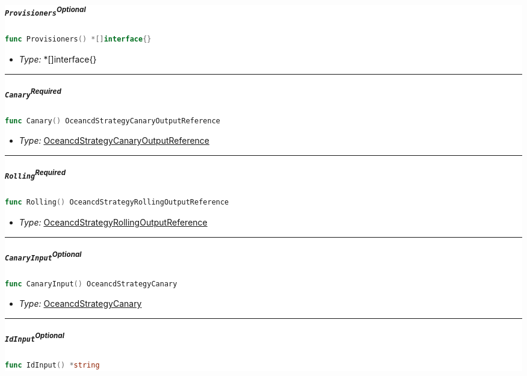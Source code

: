 ##### `Provisioners`<sup>Optional</sup> <a name="Provisioners" id="@cdktf/provider-spotinst.oceancdStrategy.OceancdStrategy.property.provisioners"></a>

```go
func Provisioners() *[]interface{}
```

- *Type:* *[]interface{}

---

##### `Canary`<sup>Required</sup> <a name="Canary" id="@cdktf/provider-spotinst.oceancdStrategy.OceancdStrategy.property.canary"></a>

```go
func Canary() OceancdStrategyCanaryOutputReference
```

- *Type:* <a href="#@cdktf/provider-spotinst.oceancdStrategy.OceancdStrategyCanaryOutputReference">OceancdStrategyCanaryOutputReference</a>

---

##### `Rolling`<sup>Required</sup> <a name="Rolling" id="@cdktf/provider-spotinst.oceancdStrategy.OceancdStrategy.property.rolling"></a>

```go
func Rolling() OceancdStrategyRollingOutputReference
```

- *Type:* <a href="#@cdktf/provider-spotinst.oceancdStrategy.OceancdStrategyRollingOutputReference">OceancdStrategyRollingOutputReference</a>

---

##### `CanaryInput`<sup>Optional</sup> <a name="CanaryInput" id="@cdktf/provider-spotinst.oceancdStrategy.OceancdStrategy.property.canaryInput"></a>

```go
func CanaryInput() OceancdStrategyCanary
```

- *Type:* <a href="#@cdktf/provider-spotinst.oceancdStrategy.OceancdStrategyCanary">OceancdStrategyCanary</a>

---

##### `IdInput`<sup>Optional</sup> <a name="IdInput" id="@cdktf/provider-spotinst.oceancdStrategy.OceancdStrategy.property.idInput"></a>

```go
func IdInput() *string
```
